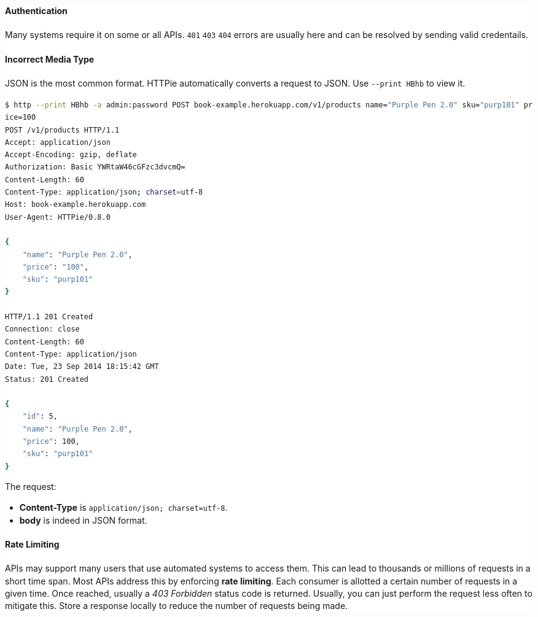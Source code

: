 #### Authentication
Many systems require it on some or all APIs. `401` `403` `404` errors are usually here and can be resolved by sending valid credentails.

#### Incorrect Media Type
JSON is the most common format. HTTPie automatically converts a request to JSON. Use `--print HBhb` to view it.
```bash
$ http --print HBhb -a admin:password POST book-example.herokuapp.com/v1/products name="Purple Pen 2.0" sku="purp101" price=100
POST /v1/products HTTP/1.1
Accept: application/json
Accept-Encoding: gzip, deflate
Authorization: Basic YWRtaW46cGFzc3dvcmQ=
Content-Length: 60
Content-Type: application/json; charset=utf-8
Host: book-example.herokuapp.com
User-Agent: HTTPie/0.8.0

{
    "name": "Purple Pen 2.0",
    "price": "100",
    "sku": "purp101"
}

HTTP/1.1 201 Created
Connection: close
Content-Length: 60
Content-Type: application/json
Date: Tue, 23 Sep 2014 18:15:42 GMT
Status: 201 Created

{
    "id": 5,
    "name": "Purple Pen 2.0",
    "price": 100,
    "sku": "purp101"
}
```

The request:
* **Content-Type** is `application/json; charset=utf-8`.
* **body** is indeed in JSON format.

#### Rate Limiting
APIs may support many users that use automated systems to access them. This can lead to thousands or millions of requests in a short time span. Most APIs address this by enforcing **rate limiting**. Each consumer is allotted a certain number of requests in a given time. Once reached, usually a *403 Forbidden* status code is returned.
Usually, you can just perform the request less often to mitigate this. Store a response locally to reduce the number of requests being made.

